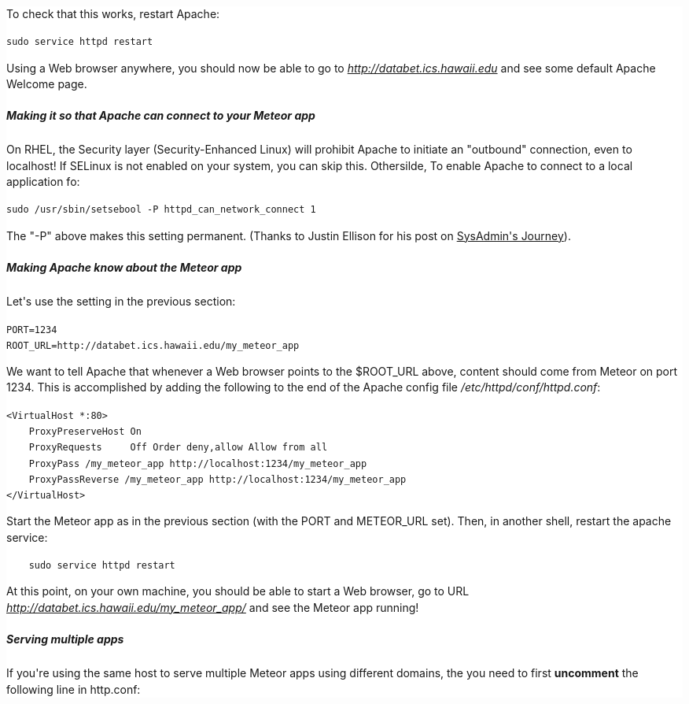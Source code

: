 To check that this works, restart Apache:
```
sudo service httpd restart
```

Using a Web browser anywhere, you should now be able to go to
_http://databet.ics.hawaii.edu_ and see some default Apache
Welcome page.

##### Making it so that Apache can connect to your Meteor app

On RHEL, the Security layer (Security-Enhanced Linux) will prohibit 
Apache to initiate an "outbound" connection, even to localhost! 
If SELinux is not enabled on your system, you can skip this. Othersilde,
To enable Apache to connect to a local application fo:
```text
sudo /usr/sbin/setsebool -P httpd_can_network_connect 1
```
The "-P" above makes this setting permanent.  (Thanks to Justin
Ellison for his post on [SysAdmin's
Journey](http://sysadminsjourney.com/content/2010/02/01/apache-modproxy-error-13permission-denied-error-rhel/)).


##### Making Apache know about the Meteor app


Let's use the setting in the previous section:
```
PORT=1234
ROOT_URL=http://databet.ics.hawaii.edu/my_meteor_app
```

We want to tell Apache that whenever a Web browser points to the $ROOT_URL above, content
should come from Meteor on port 1234.  This is accomplished by adding the following to the
end of the Apache config file _/etc/httpd/conf/httpd.conf_:
```
<VirtualHost *:80>
	ProxyPreserveHost On
	ProxyRequests     Off Order deny,allow Allow from all
	ProxyPass /my_meteor_app http://localhost:1234/my_meteor_app
	ProxyPassReverse /my_meteor_app http://localhost:1234/my_meteor_app
</VirtualHost>
```

Start the Meteor app as in the previous section (with the PORT and METEOR_URL 
set). Then, in another shell, restart the apache service:
```
	sudo service httpd restart	
```


At this point, on your own machine, you should be able to start a Web browser, go
to URL _http://databet.ics.hawaii.edu/my_meteor_app/_  and see the Meteor app running!


##### Serving multiple apps
If you're using the same host to serve multiple Meteor apps using different domains, the
you need to first **uncomment** the following line in http.conf:
